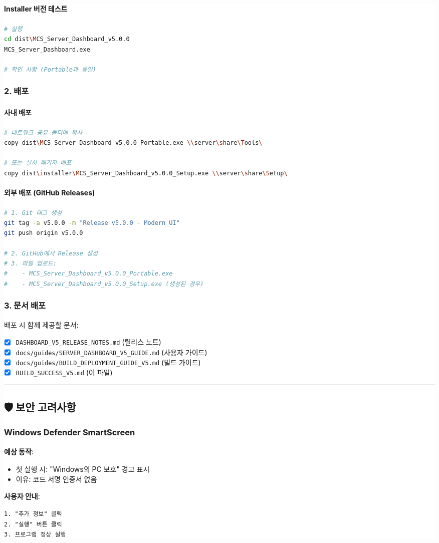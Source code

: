 #### Installer 버전 테스트
```bash
# 실행
cd dist\MCS_Server_Dashboard_v5.0.0
MCS_Server_Dashboard.exe

# 확인 사항 (Portable과 동일)
```

### 2. 배포

#### 사내 배포
```bash
# 네트워크 공유 폴더에 복사
copy dist\MCS_Server_Dashboard_v5.0.0_Portable.exe \\server\share\Tools\

# 또는 설치 패키지 배포
copy dist\installer\MCS_Server_Dashboard_v5.0.0_Setup.exe \\server\share\Setup\
```

#### 외부 배포 (GitHub Releases)
```bash
# 1. Git 태그 생성
git tag -a v5.0.0 -m "Release v5.0.0 - Modern UI"
git push origin v5.0.0

# 2. GitHub에서 Release 생성
# 3. 파일 업로드:
#    - MCS_Server_Dashboard_v5.0.0_Portable.exe
#    - MCS_Server_Dashboard_v5.0.0_Setup.exe (생성된 경우)
```

### 3. 문서 배포

배포 시 함께 제공할 문서:
- [x] `DASHBOARD_V5_RELEASE_NOTES.md` (릴리스 노트)
- [x] `docs/guides/SERVER_DASHBOARD_V5_GUIDE.md` (사용자 가이드)
- [x] `docs/guides/BUILD_DEPLOYMENT_GUIDE_V5.md` (빌드 가이드)
- [x] `BUILD_SUCCESS_V5.md` (이 파일)

---

## 🛡️ 보안 고려사항

### Windows Defender SmartScreen

**예상 동작**:
- 첫 실행 시: "Windows의 PC 보호" 경고 표시
- 이유: 코드 서명 인증서 없음

**사용자 안내**:
```
1. "추가 정보" 클릭
2. "실행" 버튼 클릭
3. 프로그램 정상 실행
```
